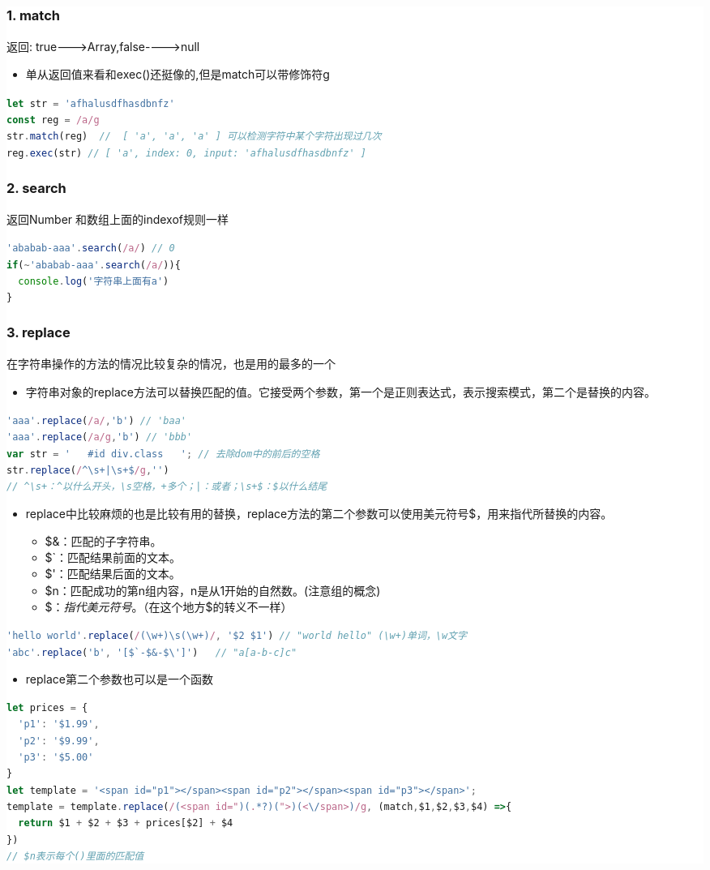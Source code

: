### 1. match

返回: true--->Array,false---->null

* 单从返回值来看和exec()还挺像的,但是match可以带修饰符g

```js
let str = 'afhalusdfhasdbnfz'
const reg = /a/g
str.match(reg)  //  [ 'a', 'a', 'a' ] 可以检测字符中某个字符出现过几次
reg.exec(str) // [ 'a', index: 0, input: 'afhalusdfhasdbnfz' ]
```

### 2. search

返回Number 和数组上面的indexof规则一样

```js
'ababab-aaa'.search(/a/) // 0
if(~'ababab-aaa'.search(/a/)){
  console.log('字符串上面有a')
}
```

### 3. replace

在字符串操作的方法的情况比较复杂的情况，也是用的最多的一个

* 字符串对象的replace方法可以替换匹配的值。它接受两个参数，第一个是正则表达式，表示搜索模式，第二个是替换的内容。

```js
'aaa'.replace(/a/,'b') // 'baa'
'aaa'.replace(/a/g,'b') // 'bbb'
var str = '   #id div.class   '; // 去除dom中的前后的空格
str.replace(/^\s+|\s+$/g,'') 
// ^\s+：^以什么开头，\s空格，+多个；|：或者；\s+$：$以什么结尾
```

* replace中比较麻烦的也是比较有用的替换，replace方法的第二个参数可以使用美元符号$，用来指代所替换的内容。

  * $&：匹配的子字符串。
  * $`：匹配结果前面的文本。
  * $'：匹配结果后面的文本。
  * $n：匹配成功的第n组内容，n是从1开始的自然数。(注意组的概念)
  * $$：指代美元符号$。（在这个地方$的转义不一样）

```js
'hello world'.replace(/(\w+)\s(\w+)/, '$2 $1') // "world hello" (\w+)单词，\w文字
'abc'.replace('b', '[$`-$&-$\']')   // "a[a-b-c]c"
```

* replace第二个参数也可以是一个函数

```js
let prices = {
  'p1': '$1.99',
  'p2': '$9.99',
  'p3': '$5.00'
}
let template = '<span id="p1"></span><span id="p2"></span><span id="p3"></span>';
template = template.replace(/(<span id=")(.*?)(">)(<\/span>)/g, (match,$1,$2,$3,$4) =>{
  return $1 + $2 + $3 + prices[$2] + $4
})
// $n表示每个()里面的匹配值
```
